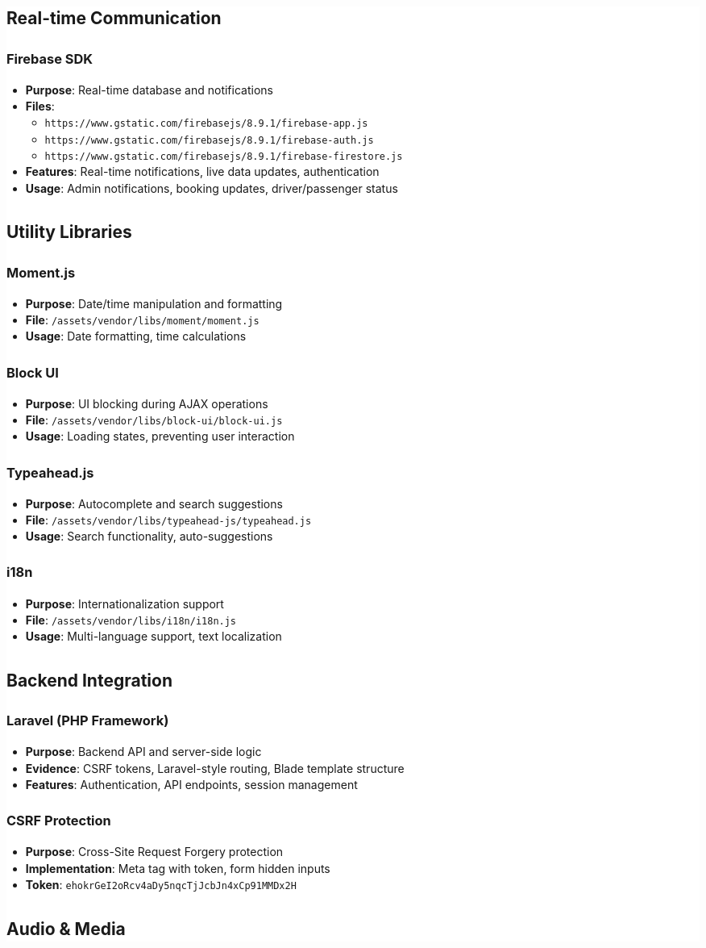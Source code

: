## **Real-time Communication**

### **Firebase SDK**
- **Purpose**: Real-time database and notifications
- **Files**:
  - `https://www.gstatic.com/firebasejs/8.9.1/firebase-app.js`
  - `https://www.gstatic.com/firebasejs/8.9.1/firebase-auth.js`
  - `https://www.gstatic.com/firebasejs/8.9.1/firebase-firestore.js`
- **Features**: Real-time notifications, live data updates, authentication
- **Usage**: Admin notifications, booking updates, driver/passenger status

## **Utility Libraries**

### **Moment.js**
- **Purpose**: Date/time manipulation and formatting
- **File**: `/assets/vendor/libs/moment/moment.js`
- **Usage**: Date formatting, time calculations

### **Block UI**
- **Purpose**: UI blocking during AJAX operations
- **File**: `/assets/vendor/libs/block-ui/block-ui.js`
- **Usage**: Loading states, preventing user interaction

### **Typeahead.js**
- **Purpose**: Autocomplete and search suggestions
- **File**: `/assets/vendor/libs/typeahead-js/typeahead.js`
- **Usage**: Search functionality, auto-suggestions

### **i18n**
- **Purpose**: Internationalization support
- **File**: `/assets/vendor/libs/i18n/i18n.js`
- **Usage**: Multi-language support, text localization

## **Backend Integration**

### **Laravel (PHP Framework)**
- **Purpose**: Backend API and server-side logic
- **Evidence**: CSRF tokens, Laravel-style routing, Blade template structure
- **Features**: Authentication, API endpoints, session management

### **CSRF Protection**
- **Purpose**: Cross-Site Request Forgery protection
- **Implementation**: Meta tag with token, form hidden inputs
- **Token**: `ehokrGeI2oRcv4aDy5nqcTjJcbJn4xCp91MMDx2H`

## **Audio & Media**
